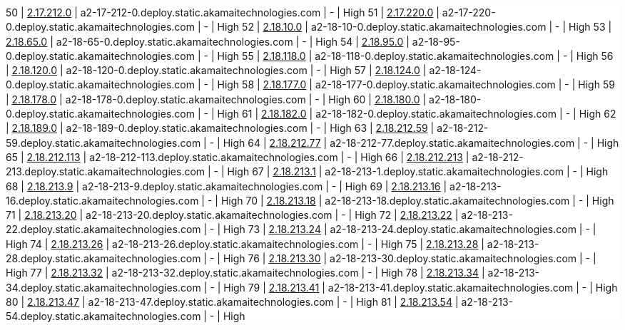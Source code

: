 50 | [2.17.212.0](https://vuldb.com/?ip.2.17.212.0) | a2-17-212-0.deploy.static.akamaitechnologies.com | - | High
51 | [2.17.220.0](https://vuldb.com/?ip.2.17.220.0) | a2-17-220-0.deploy.static.akamaitechnologies.com | - | High
52 | [2.18.10.0](https://vuldb.com/?ip.2.18.10.0) | a2-18-10-0.deploy.static.akamaitechnologies.com | - | High
53 | [2.18.65.0](https://vuldb.com/?ip.2.18.65.0) | a2-18-65-0.deploy.static.akamaitechnologies.com | - | High
54 | [2.18.95.0](https://vuldb.com/?ip.2.18.95.0) | a2-18-95-0.deploy.static.akamaitechnologies.com | - | High
55 | [2.18.118.0](https://vuldb.com/?ip.2.18.118.0) | a2-18-118-0.deploy.static.akamaitechnologies.com | - | High
56 | [2.18.120.0](https://vuldb.com/?ip.2.18.120.0) | a2-18-120-0.deploy.static.akamaitechnologies.com | - | High
57 | [2.18.124.0](https://vuldb.com/?ip.2.18.124.0) | a2-18-124-0.deploy.static.akamaitechnologies.com | - | High
58 | [2.18.177.0](https://vuldb.com/?ip.2.18.177.0) | a2-18-177-0.deploy.static.akamaitechnologies.com | - | High
59 | [2.18.178.0](https://vuldb.com/?ip.2.18.178.0) | a2-18-178-0.deploy.static.akamaitechnologies.com | - | High
60 | [2.18.180.0](https://vuldb.com/?ip.2.18.180.0) | a2-18-180-0.deploy.static.akamaitechnologies.com | - | High
61 | [2.18.182.0](https://vuldb.com/?ip.2.18.182.0) | a2-18-182-0.deploy.static.akamaitechnologies.com | - | High
62 | [2.18.189.0](https://vuldb.com/?ip.2.18.189.0) | a2-18-189-0.deploy.static.akamaitechnologies.com | - | High
63 | [2.18.212.59](https://vuldb.com/?ip.2.18.212.59) | a2-18-212-59.deploy.static.akamaitechnologies.com | - | High
64 | [2.18.212.77](https://vuldb.com/?ip.2.18.212.77) | a2-18-212-77.deploy.static.akamaitechnologies.com | - | High
65 | [2.18.212.113](https://vuldb.com/?ip.2.18.212.113) | a2-18-212-113.deploy.static.akamaitechnologies.com | - | High
66 | [2.18.212.213](https://vuldb.com/?ip.2.18.212.213) | a2-18-212-213.deploy.static.akamaitechnologies.com | - | High
67 | [2.18.213.1](https://vuldb.com/?ip.2.18.213.1) | a2-18-213-1.deploy.static.akamaitechnologies.com | - | High
68 | [2.18.213.9](https://vuldb.com/?ip.2.18.213.9) | a2-18-213-9.deploy.static.akamaitechnologies.com | - | High
69 | [2.18.213.16](https://vuldb.com/?ip.2.18.213.16) | a2-18-213-16.deploy.static.akamaitechnologies.com | - | High
70 | [2.18.213.18](https://vuldb.com/?ip.2.18.213.18) | a2-18-213-18.deploy.static.akamaitechnologies.com | - | High
71 | [2.18.213.20](https://vuldb.com/?ip.2.18.213.20) | a2-18-213-20.deploy.static.akamaitechnologies.com | - | High
72 | [2.18.213.22](https://vuldb.com/?ip.2.18.213.22) | a2-18-213-22.deploy.static.akamaitechnologies.com | - | High
73 | [2.18.213.24](https://vuldb.com/?ip.2.18.213.24) | a2-18-213-24.deploy.static.akamaitechnologies.com | - | High
74 | [2.18.213.26](https://vuldb.com/?ip.2.18.213.26) | a2-18-213-26.deploy.static.akamaitechnologies.com | - | High
75 | [2.18.213.28](https://vuldb.com/?ip.2.18.213.28) | a2-18-213-28.deploy.static.akamaitechnologies.com | - | High
76 | [2.18.213.30](https://vuldb.com/?ip.2.18.213.30) | a2-18-213-30.deploy.static.akamaitechnologies.com | - | High
77 | [2.18.213.32](https://vuldb.com/?ip.2.18.213.32) | a2-18-213-32.deploy.static.akamaitechnologies.com | - | High
78 | [2.18.213.34](https://vuldb.com/?ip.2.18.213.34) | a2-18-213-34.deploy.static.akamaitechnologies.com | - | High
79 | [2.18.213.41](https://vuldb.com/?ip.2.18.213.41) | a2-18-213-41.deploy.static.akamaitechnologies.com | - | High
80 | [2.18.213.47](https://vuldb.com/?ip.2.18.213.47) | a2-18-213-47.deploy.static.akamaitechnologies.com | - | High
81 | [2.18.213.54](https://vuldb.com/?ip.2.18.213.54) | a2-18-213-54.deploy.static.akamaitechnologies.com | - | High